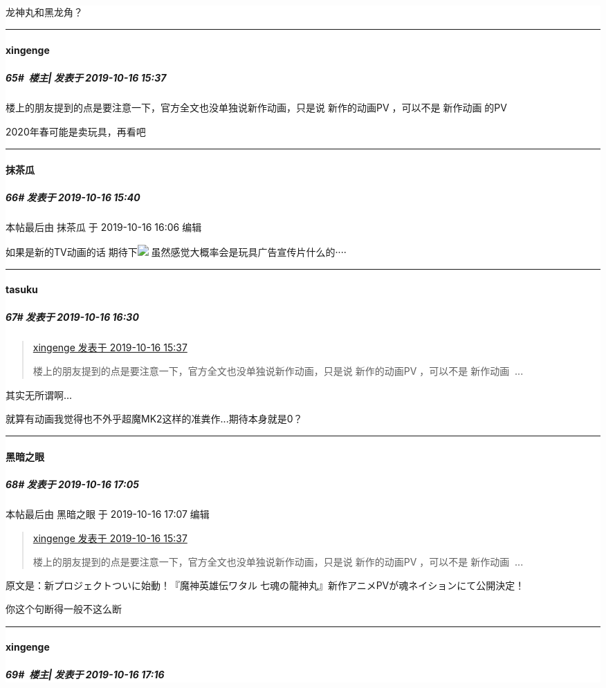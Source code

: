 龙神丸和黑龙角？


-----

####  xingenge  
##### 65#         楼主| 发表于 2019-10-16 15:37


楼上的朋友提到的点是要注意一下，官方全文也没单独说新作动画，只是说 新作的动画PV ，可以不是 新作动画 的PV

2020年春可能是卖玩具，再看吧


-----

####  抹茶瓜  
##### 66#       发表于 2019-10-16 15:40


 本帖最后由 抹茶瓜 于 2019-10-16 16:06 编辑 

如果是新的TV动画的话 期待下<img src="https://static.saraba1st.com/image/smiley/face2017/037.png" referrerpolicy="no-referrer"> 虽然感觉大概率会是玩具广告宣传片什么的····


-----

####  tasuku  
##### 67#       发表于 2019-10-16 16:30


<blockquote><a href="httphttps://bbs.saraba1st.com/2b/forum.php?mod=redirect&amp;goto=findpost&amp;pid=45225782&amp;ptid=1785314" target="_blank">xingenge 发表于 2019-10-16 15:37</a>

楼上的朋友提到的点是要注意一下，官方全文也没单独说新作动画，只是说 新作的动画PV ，可以不是 新作动画  ...</blockquote>
其实无所谓啊...

就算有动画我觉得也不外乎超魔MK2这样的准粪作...期待本身就是0？


-----

####  黑暗之眼  
##### 68#       发表于 2019-10-16 17:05


 本帖最后由 黑暗之眼 于 2019-10-16 17:07 编辑 
<blockquote><a href="httphttps://bbs.saraba1st.com/2b/forum.php?mod=redirect&amp;goto=findpost&amp;pid=45225782&amp;ptid=1785314" target="_blank">xingenge 发表于 2019-10-16 15:37</a>

楼上的朋友提到的点是要注意一下，官方全文也没单独说新作动画，只是说 新作的动画PV ，可以不是 新作动画  ...</blockquote>
原文是：新プロジェクトついに始動！『魔神英雄伝ワタル 七魂の龍神丸』新作アニメPVが魂ネイションにて公開決定！

你这个句断得一般不这么断


-----

####  xingenge  
##### 69#         楼主| 发表于 2019-10-16 17:16
